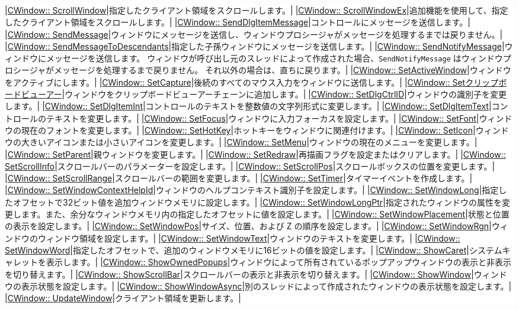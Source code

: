 |[CWindow:: ScrollWindow](#scrollwindow)|指定したクライアント領域をスクロールします。|
|[CWindow:: ScrollWindowEx](#scrollwindowex)|追加機能を使用して、指定したクライアント領域をスクロールします。|
|[CWindow:: SendDlgItemMessage](#senddlgitemmessage)|コントロールにメッセージを送信します。|
|[CWindow:: SendMessage](#sendmessage)|ウィンドウにメッセージを送信し、ウィンドウプロシージャがメッセージを処理するまでは戻りません。|
|[CWindow:: SendMessageToDescendants](#sendmessagetodescendants)|指定した子孫ウィンドウにメッセージを送信します。|
|[CWindow:: SendNotifyMessage](#sendnotifymessage)|ウィンドウにメッセージを送信します。 ウィンドウが呼び出し元のスレッドによって作成された場合、`SendNotifyMessage` はウィンドウプロシージャがメッセージを処理するまで戻りません。 それ以外の場合は、直ちに戻ります。|
|[CWindow:: SetActiveWindow](#setactivewindow)|ウィンドウをアクティブにします。|
|[CWindow:: SetCapture](#setcapture)|後続のすべてのマウス入力をウィンドウに送信します。|
|[CWindow:: Setクリップボードビューアー](#setclipboardviewer)|ウィンドウをクリップボードビューアーチェーンに追加します。|
|[CWindow:: SetDlgCtrlID](#setdlgctrlid)|ウィンドウの識別子を変更します。|
|[CWindow:: SetDlgItemInt](#setdlgitemint)|コントロールのテキストを整数値の文字列形式に変更します。|
|[CWindow:: SetDlgItemText](#setdlgitemtext)|コントロールのテキストを変更します。|
|[CWindow:: SetFocus](#setfocus)|ウィンドウに入力フォーカスを設定します。|
|[CWindow:: SetFont](#setfont)|ウィンドウの現在のフォントを変更します。|
|[CWindow:: SetHotKey](#sethotkey)|ホットキーをウィンドウに関連付けます。|
|[CWindow:: SetIcon](#seticon)|ウィンドウの大きいアイコンまたは小さいアイコンを変更します。|
|[CWindow:: SetMenu](#setmenu)|ウィンドウの現在のメニューを変更します。|
|[CWindow:: SetParent](#setparent)|親ウィンドウを変更します。|
|[CWindow:: SetRedraw](#setredraw)|再描画フラグを設定またはクリアします。|
|[CWindow:: SetScrollInfo](#setscrollinfo)|スクロールバーのパラメーターを設定します。|
|[CWindow:: SetScrollPos](#setscrollpos)|スクロールボックスの位置を変更します。|
|[CWindow:: SetScrollRange](#setscrollrange)|スクロールバーの範囲を変更します。|
|[CWindow:: SetTimer](#settimer)|タイマーイベントを作成します。|
|[CWindow:: SetWindowContextHelpId](#setwindowcontexthelpid)|ウィンドウのヘルプコンテキスト識別子を設定します。|
|[CWindow:: SetWindowLong](#setwindowlong)|指定したオフセットで32ビット値を追加ウィンドウメモリに設定します。|
|[CWindow:: SetWindowLongPtr](#setwindowlongptr)|指定されたウィンドウの属性を変更します。また、余分なウィンドウメモリ内の指定したオフセットに値を設定します。|
|[CWindow:: SetWindowPlacement](#setwindowplacement)|状態と位置の表示を設定します。|
|[CWindow:: SetWindowPos](#setwindowpos)|サイズ、位置、および Z の順序を設定します。|
|[CWindow:: SetWindowRgn](#setwindowrgn)|ウィンドウのウィンドウ領域を設定します。|
|[CWindow:: SetWindowText](#setwindowtext)|ウィンドウのテキストを変更します。|
|[CWindow:: SetWindowWord](#setwindowword)|指定したオフセットで、追加のウィンドウメモリに16ビットの値を設定します。|
|[CWindow:: ShowCaret](#showcaret)|システムキャレットを表示します。|
|[CWindow:: ShowOwnedPopups](#showownedpopups)|ウィンドウによって所有されているポップアップウィンドウの表示と非表示を切り替えます。|
|[CWindow:: ShowScrollBar](#showscrollbar)|スクロールバーの表示と非表示を切り替えます。|
|[CWindow:: ShowWindow](#showwindow)|ウィンドウの表示状態を設定します。|
|[CWindow:: ShowWindowAsync](#showwindowasync)|別のスレッドによって作成されたウィンドウの表示状態を設定します。|
|[CWindow:: UpdateWindow](#updatewindow)|クライアント領域を更新します。|
